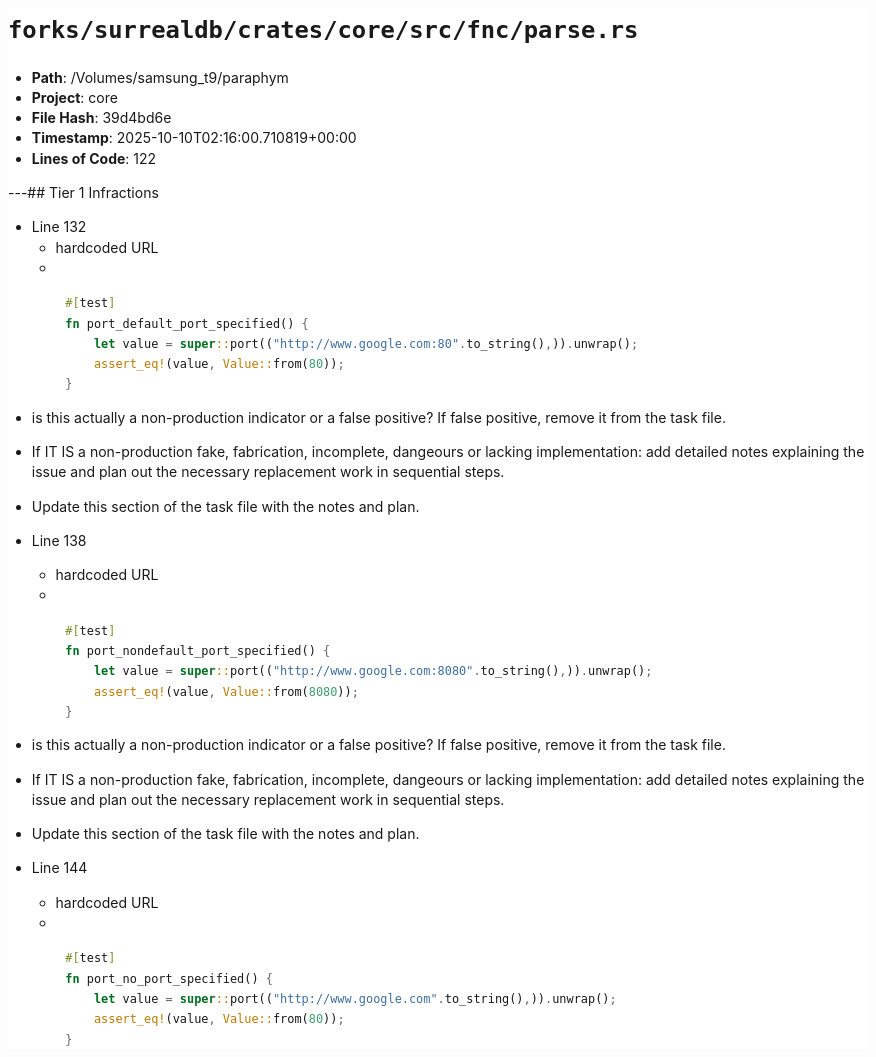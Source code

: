 # `forks/surrealdb/crates/core/src/fnc/parse.rs`

- **Path**: /Volumes/samsung_t9/paraphym
- **Project**: core
- **File Hash**: 39d4bd6e  
- **Timestamp**: 2025-10-10T02:16:00.710819+00:00  
- **Lines of Code**: 122

---## Tier 1 Infractions 


- Line 132
  - hardcoded URL
  - 

```rust
		#[test]
		fn port_default_port_specified() {
			let value = super::port(("http://www.google.com:80".to_string(),)).unwrap();
			assert_eq!(value, Value::from(80));
		}
```

- is this actually a non-production indicator or a false positive? If false positive, remove it from the task file.
- If IT IS a non-production fake, fabrication, incomplete, dangeours or lacking implementation: add detailed notes explaining the issue and plan out the necessary replacement work in sequential steps. 
- Update this section of the task file with the notes and plan.


- Line 138
  - hardcoded URL
  - 

```rust
		#[test]
		fn port_nondefault_port_specified() {
			let value = super::port(("http://www.google.com:8080".to_string(),)).unwrap();
			assert_eq!(value, Value::from(8080));
		}
```

- is this actually a non-production indicator or a false positive? If false positive, remove it from the task file.
- If IT IS a non-production fake, fabrication, incomplete, dangeours or lacking implementation: add detailed notes explaining the issue and plan out the necessary replacement work in sequential steps. 
- Update this section of the task file with the notes and plan.


- Line 144
  - hardcoded URL
  - 

```rust
		#[test]
		fn port_no_port_specified() {
			let value = super::port(("http://www.google.com".to_string(),)).unwrap();
			assert_eq!(value, Value::from(80));
		}
```
